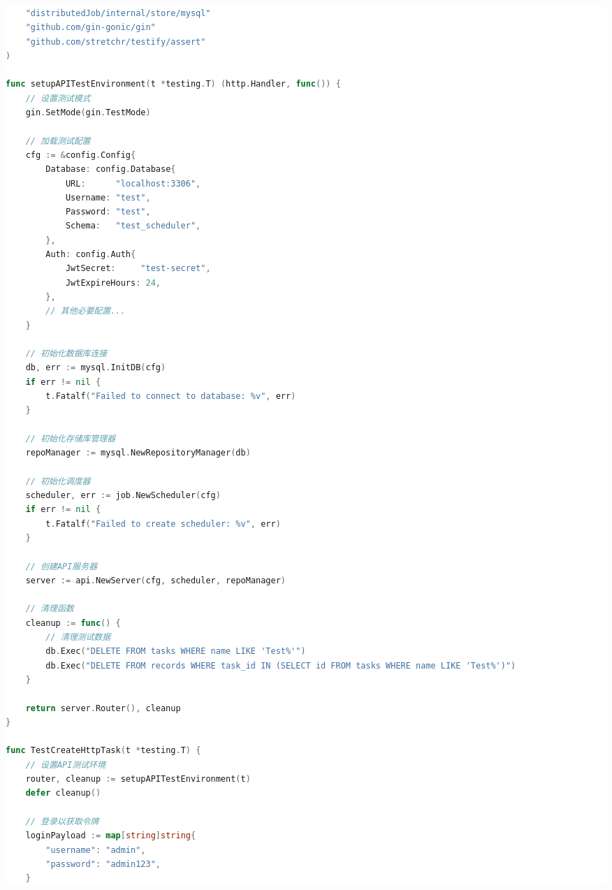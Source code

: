 ```go
    "distributedJob/internal/store/mysql"
    "github.com/gin-gonic/gin"
    "github.com/stretchr/testify/assert"
)

func setupAPITestEnvironment(t *testing.T) (http.Handler, func()) {
    // 设置测试模式
    gin.SetMode(gin.TestMode)

    // 加载测试配置
    cfg := &config.Config{
        Database: config.Database{
            URL:      "localhost:3306",
            Username: "test",
            Password: "test",
            Schema:   "test_scheduler",
        },
        Auth: config.Auth{
            JwtSecret:     "test-secret",
            JwtExpireHours: 24,
        },
        // 其他必要配置...
    }

    // 初始化数据库连接
    db, err := mysql.InitDB(cfg)
    if err != nil {
        t.Fatalf("Failed to connect to database: %v", err)
    }

    // 初始化存储库管理器
    repoManager := mysql.NewRepositoryManager(db)

    // 初始化调度器
    scheduler, err := job.NewScheduler(cfg)
    if err != nil {
        t.Fatalf("Failed to create scheduler: %v", err)
    }

    // 创建API服务器
    server := api.NewServer(cfg, scheduler, repoManager)

    // 清理函数
    cleanup := func() {
        // 清理测试数据
        db.Exec("DELETE FROM tasks WHERE name LIKE 'Test%'")
        db.Exec("DELETE FROM records WHERE task_id IN (SELECT id FROM tasks WHERE name LIKE 'Test%')")
    }

    return server.Router(), cleanup
}

func TestCreateHttpTask(t *testing.T) {
    // 设置API测试环境
    router, cleanup := setupAPITestEnvironment(t)
    defer cleanup()

    // 登录以获取令牌
    loginPayload := map[string]string{
        "username": "admin",
        "password": "admin123",
    }
```